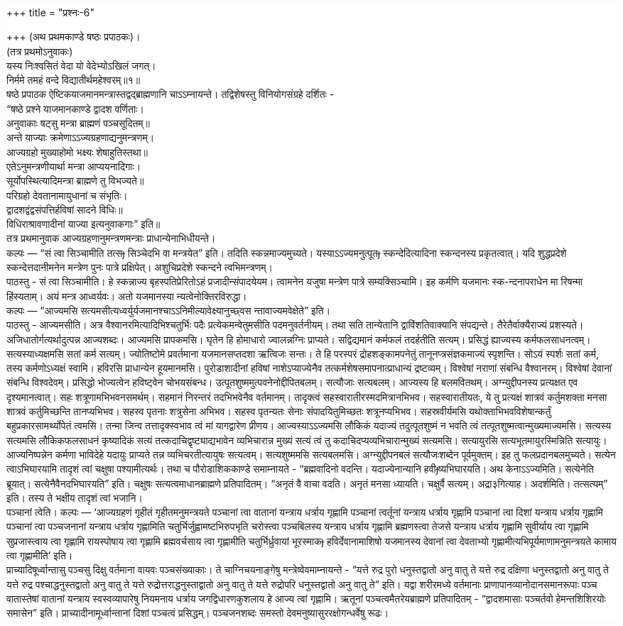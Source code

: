 +++
title = "प्रश्नः-6"

+++
(अथ प्रथमकाण्डे षष्ठः प्रपाठकः)।  
(तत्र प्रथमोऽनुवाकः)  
यस्य निःश्वसितं वेदा यो वेदेभ्योऽखिलं जगत्।  
निर्ममे तमहं वन्दे विद्यातीर्थमहेश्वरम्॥१॥  
षष्ठे प्रपाठक ऐष्टिकयाजमानमन्त्रास्तद्वद्ब्राह्मणानि चाऽऽम्नायन्ते। तद्विशेषस्तु विनियोगसंग्रहे दर्शितः -  
“षष्ठे प्रश्ने याजमानकाण्डे द्वादश वर्णिताः।  
अनुवाकाः षट्सु मन्त्रा ब्राह्मणं पञ्चसूदितम्॥  
अन्ते याज्याः क्रमेणाऽऽज्यग्रहणाद्यनुमन्त्रणम्।  
आज्यग्रहो मुख्याहोमो भक्ष्यः शेषाहुतिस्तथा॥  
एतेऽनुमन्त्रणीयार्था मन्त्रा आप्ययनादिगाः।  
सूर्योपस्थित्यादिमन्त्रा ब्राह्मणे तु विभज्यते॥  
परिग्रहो देवतानामायुधानां च संभृतिः।  
द्वादशद्वंद्वसंपत्तिर्हविषां सादने विधिः॥  
विधिराश्रावणादीनां याज्या इत्यनुवाकगाः” इति॥  
तत्र प्रथमानुवाक आज्यग्रहणानुमन्त्रणमन्त्राः प्राधान्येनाभिधीयन्ते।  
कल्पः — “सं त्वा सिञ्चामीति तत्स सिञ्चेदभि वा मन्त्रयेत” इति। तदिति स्कन्नमाज्यमुच्यते। यस्याऽऽज्यमनुत्पूत स्कन्देदित्यादिना स्कन्दनस्य प्रकृतत्वात्। यदि शुद्धप्रदेशे स्कन्देत्तदानीमनेन मन्त्रेण पुनः पात्रे प्रक्षिपेत्। अशुचिप्रदेशे स्कन्दने त्वभिमन्त्रणम्।  
पाठस्तु - सं त्वा सिञ्चामीति। हे स्कन्नाज्य बृहस्पतिप्रेरितोऽहं प्रजादीन्संपादयेयम। त्वामनेन यजुषा मन्त्रेण पात्रे सम्यक्सिञ्चामि। इह कर्मणि यजमानः स्क-न्दनापराधेन मा रिषन्मा हिंस्यताम्। अयं मन्त्र आध्वर्यवः। अतो यजमानस्या न्यत्वेनोक्तिरविरुद्धा।  
कल्पः — “आज्यमसि सत्यमसीत्यध्वर्युर्यजमानश्चाऽऽनिमील्यावेक्ष्यानुच्छ्वस न्तावाज्यमवेक्षेते” इति।  
पाठस्तु - आज्यमसीति। अत्र वैश्वानरमित्यादिभिश्चतुर्भिः पदैः प्रत्येकमन्वेतुमसीति पदमनुवर्तनीयम्। तथा सति तान्येतानि द्वाविंशतिवाक्यानि संपद्यन्ते। तैरेतैर्वाक्यैराज्यं प्रशस्यते। अजिधातोर्गत्यर्थादुत्पन्न आज्यशब्दः। आज्यमसि प्रापकमसि। घृतेन हि होमाधारो ज्वालन्नग्निः प्राप्यते। सद्विद्यमानं कर्मफलं तदर्हतीति सत्यम्। प्रसिद्धं ह्याज्यस्य कर्मफलसाधनत्वम्। सत्यस्याध्यक्षमसि सतां कर्म सत्यम्। ज्योतिष्टोमे प्रवर्तमाना यजमानसप्तदशा ऋत्विजः सन्तः। ते हि परस्परं द्रोहशङ्कामपनेतुं तानूनप्त्रसंज्ञकमाज्यं स्पृशन्ति। सोऽयं स्पर्शः सतां कर्म, तस्य कर्मणोऽध्यक्षं स्वामि। हविरसि प्राधान्येन हूयमानमसि। पुरोडाशादीनां हविषां नाशेऽप्याज्येनैव तत्कर्मशेषसमापनात्प्राधान्यं द्रष्टव्यम्। विश्वेषां नराणां संबन्धि वैश्वानरम्। विश्वेषां देवानां संबन्धि विश्वदेवम्। प्रसिद्धो भोज्यत्वेन हविष्ट्वेन चोभयसंबन्ध। उत्पूतशुष्ममुत्पवनेनोद्दीपितबलम्। सत्यौजाः सत्यबलम्। आज्यस्य हि बलमवितथम्। अग्न्युद्दीपनस्य प्रत्यक्षत एव दृश्यमानत्वात्। सहः शत्रूणामभिभवनसमर्थम्। सहमानं निरन्तरं तदभिभवेनैव वर्तमानम्। तादृक्त्वं सहस्वारातीरस्मदमित्रानभिभव। सहस्वारातीयतः, ये तु प्रत्यक्षं शात्रवं कर्तुमशक्ता मनसा शात्रवं कर्तुमिच्छन्ति तानप्यभिभव। सहस्व पृतनाः शत्रुसेना अभिभव। सहस्व पृतन्यतः सेनाः संपादयितुमिच्छतः शत्रूनप्यभिभव। सहस्रवीर्यमसि यथोक्ताभिभवविशेषान्कर्तुं बहुप्रकारसामर्थ्योपेतं त्वमसि। तन्मा जिन्व तत्तादृक्स्वभाव त्वं मां यागद्वारेण प्रीणय। आज्यस्याऽऽज्यमसि लौकिकं यदाज्यं तदुत्पूतशुष्मं न भवति त्वं तत्पूतशुष्मत्वान्मुख्यमाज्यमसि। सत्यस्य सत्यमसि लौकिकफलसाधनं कृष्यादिकं सत्यं तत्कदाचिद्वृष्ट्याद्यभावेन व्यभिचारान्न मुख्यं सत्यं त्वं तु कदाचिदप्यव्यभिचारान्मुख्यं सत्यमसि। सत्यायुरसि सत्यभूतमायुरस्मिन्निति सत्यायुः। आज्यनिष्पन्नेन कर्मणा भाविदेहे यदायुः प्राप्यते तन्न व्यभिचरतीत्यायुषः सत्यत्वम्। सत्यशुष्ममसि सत्यबलमसि। अग्न्युद्दीपनबलं सत्यौजःशब्देन पूर्वमुक्तम्। इह तु फलप्रदानबलमुच्यते। सत्येन त्वाऽभिघारयामि तादृशं त्वां चक्षुषा पश्यामीत्यर्थः। तथा च पौरोडाशिककाण्डे समाम्नायते - “ब्रह्मवादिनो वदन्ति। यदाज्येनान्यानि हवीष्यभिघारयति। अथ केनाऽऽज्यमिति। सत्येनेति ब्रूयात्। सत्येनैवैनदभिघारयति” इति। चक्षुषः सत्यत्वमाधानब्राह्मणे प्रतिपादितम्। “अनृतं वै वाचा वदति। अनृतं मनसा ध्यायति। चक्षुर्वै सत्यम्। अद्रा३गित्याह। अदर्शमिति। तत्सत्यम्” इति। तस्य ते भक्षीय तादृशं त्वां भजानि।  
पञ्चानां त्वेति। कल्पः — ‘आज्यग्रहणं गृहीतं गृहीतमनुमन्त्रयते पञ्चानां त्वा वातानां यन्त्राय धर्त्राय गृह्णामि पञ्चानां त्वर्तूनां यन्त्राय धर्त्राय गृह्णामि पञ्चानां त्वा दिशां यन्त्राय धर्त्राय गृह्णामि पञ्चानां त्वा पञ्चजनानां यन्त्राय धर्त्राय गृह्णामिति चतुर्भिर्जुह्वामष्टभिरुपभृति चरोस्त्वा पञ्चबिलस्य यन्त्राय धर्त्राय गृह्णामि ब्रह्मणस्त्वा तेजसे यन्त्राय धर्त्राय गृह्णामि सुवीर्याय त्वा गृह्णामि सुप्रजास्त्वाय त्वा गृह्णामि रायस्पोषाय त्वा गृह्णामि ब्रह्मवर्चसाय त्वा गृह्णामीति चतुर्भिर्ध्रुवायां भूरस्माक हविर्देवानामाशिषो यजमानस्य देवानां त्वा देवताभ्यो गृह्णामीत्यभिपूर्यमाणामनुमन्त्रयते कामाय त्वा गृह्णामीति’ इति।  
प्राच्यादिषूर्ध्वान्तासु पञ्चसु दिक्षु वर्तमाना वायवः पञ्चसंख्याकाः। ते चाग्निचयनाङ्गेषु मन्त्रेष्वेवमाम्नायन्ते - “यत्ते रुद्र पुरो धनुस्तद्वातो अनु वातु ते यत्ते रुद्र दक्षिणा धनुस्तद्वातो अनु वातु ते यत्ते रुद्र पश्चाद्धनुस्तद्वातो अनु वातु ते यत्ते रुद्रोत्तराद्धनुस्ताद्वातो अनु वातु ते यत्ते रुद्रोपरि धनुस्तद्वातो अनु वातु ते” इति। यद्वा शरीरमध्ये वर्तमानाः प्राणापानव्यानोदानसमानरूपाः पञ्च वातास्तेषां वातानां यन्त्राय स्वस्वव्यापारेषु नियमनाय धर्त्राय जगद्विधारणकुशलाय हे आज्य त्वां गृह्णामि। ऋतूनां पञ्चत्वमैतरेयब्राह्मणे प्रतिपादितम् - “द्वादशमासाः पञ्चर्तवो हेमन्तशिशिरयोः समासेन” इति। प्राच्यादीनामूर्ध्वान्तानां दिशां पञ्चत्वं प्रसिद्धम्। पञ्चजनशब्दः समस्तो देवमनुष्यासुररक्षोगन्धर्वेषु रूढः।  